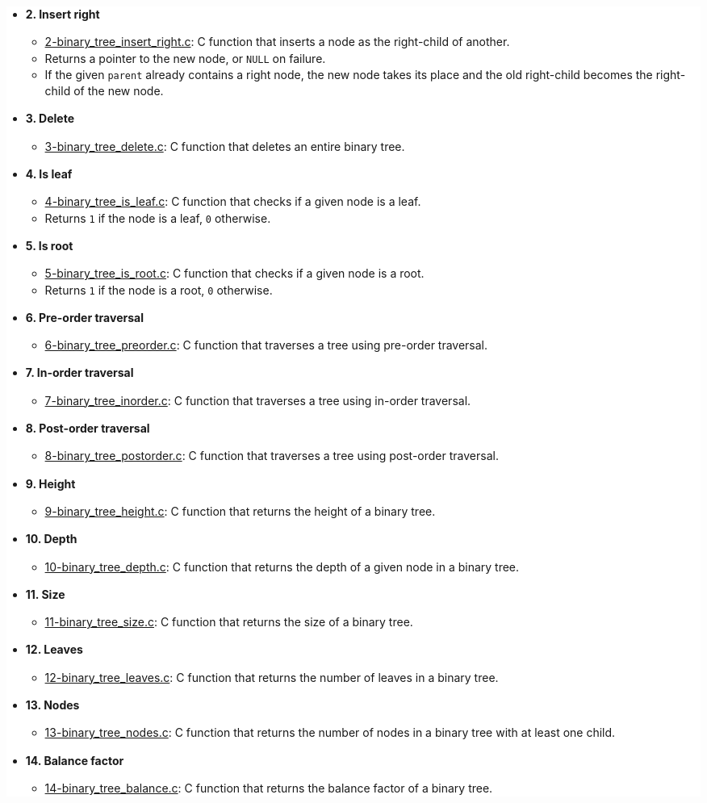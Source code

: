 * **2. Insert right**
  * [2-binary_tree_insert_right.c](./2-binary_tree_insert_right.c): C function that
inserts a node as the right-child of another.
  * Returns a pointer to the new node, or `NULL` on failure.
  * If the given `parent` already contains a right node, the new node takes its
place and the old right-child becomes the right-child of the new node.

* **3. Delete**
  * [3-binary_tree_delete.c](./3-binary_tree_delete.c): C function that deletes
an entire binary tree.

* **4. Is leaf**
  * [4-binary_tree_is_leaf.c](./4-binary_tree_is_leaf.c): C function that checks
if a given node is a leaf.
  * Returns `1` if the node is a leaf, `0` otherwise.

* **5. Is root**
  * [5-binary_tree_is_root.c](./5-binary_tree_is_root.c): C function that checks
if a given node is a root.
  * Returns `1` if the node is a root, `0` otherwise.

* **6. Pre-order traversal**
  * [6-binary_tree_preorder.c](./6-binary_tree_preorder.c): C function that
traverses a tree using pre-order traversal.

* **7. In-order traversal**
  * [7-binary_tree_inorder.c](./7-binary_tree_inorder.c): C function that
traverses a tree using in-order traversal.

* **8. Post-order traversal**
  * [8-binary_tree_postorder.c](./8-binary_tree_postorder.c): C function that
traverses a tree using post-order traversal.

* **9. Height**
  * [9-binary_tree_height.c](./9-binary_tree_height.c): C function that returns
the height of a binary tree.

* **10. Depth**
  * [10-binary_tree_depth.c](./10-binary_tree_depth.c): C function that returns
the depth of a given node in a binary tree.

* **11. Size**
  * [11-binary_tree_size.c](./11-binary_tree_size.c): C function that returns
the size of a binary tree.

* **12. Leaves**
  * [12-binary_tree_leaves.c](./12-binary_tree_leaves.c): C function that returns
the number of leaves in a binary tree.

* **13. Nodes**
  * [13-binary_tree_nodes.c](./13-binary_tree_nodes.c): C function that returns
the number of nodes in a binary tree with at least one child.

* **14. Balance factor**
  * [14-binary_tree_balance.c](./14-binary_tree_balance.c): C function that
returns the balance factor of a binary tree.
